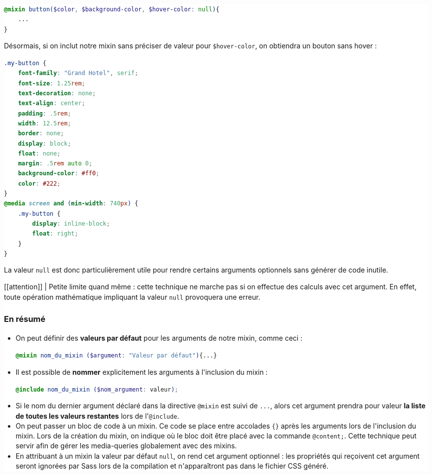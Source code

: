 ```scss
@mixin button($color, $background-color, $hover-color: null){
    ...
}
```

Désormais, si on inclut notre mixin sans préciser de valeur pour `$hover-color`, on obtiendra un bouton sans hover :

```css
.my-button {
    font-family: "Grand Hotel", serif;
    font-size: 1.25rem;
    text-decoration: none;
    text-align: center;
    padding: .5rem;
    width: 12.5rem;
    border: none;
    display: block;
    float: none;
    margin: .5rem auto 0;
    background-color: #ff0;
    color: #222;
}
@media screen and (min-width: 740px) {
    .my-button {
        display: inline-block;
        float: right;
    }
}
```

La valeur `null` est donc particulièrement utile pour rendre certains arguments optionnels sans générer de code inutile.

[[attention]]
| Petite limite quand même : cette technique ne marche pas si on effectue des calculs avec cet argument. En effet, toute opération mathématique impliquant la valeur `null` provoquera une erreur.

### En résumé
* On peut définir des **valeurs par défaut** pour les arguments de notre mixin, comme ceci :
    ```scss
    @mixin nom_du_mixin ($argument: "Valeur par défaut"){...}
    ```
* Il est possible de **nommer** explicitement les arguments à l'inclusion du mixin :
    ```scss
    @include nom_du_mixin ($nom_argument: valeur);
    ```
* Si le nom du dernier argument déclaré dans la directive `@mixin` est suivi de `...`, alors cet argument prendra pour valeur **la liste de toutes les valeurs restantes** lors de l'`@include`.
* On peut passer un bloc de code à un mixin. Ce code se place entre accolades `{}` après les arguments lors de l'inclusion du mixin. Lors de la création du mixin, on indique où le bloc doit être placé avec la commande `@content;`. Cette technique peut servir afin de gérer les media-queries globalement avec des mixins.
* En attribuant à un mixin la valeur par défaut `null`, on rend cet argument optionnel : les propriétés qui reçoivent cet argument seront ignorées par Sass lors de la compilation et n'apparaîtront pas dans le fichier CSS généré.


[^gzip]: Pour vérifier que gzip est bien configuré, il y a [ce test](https://checkgzipcompression.com/).